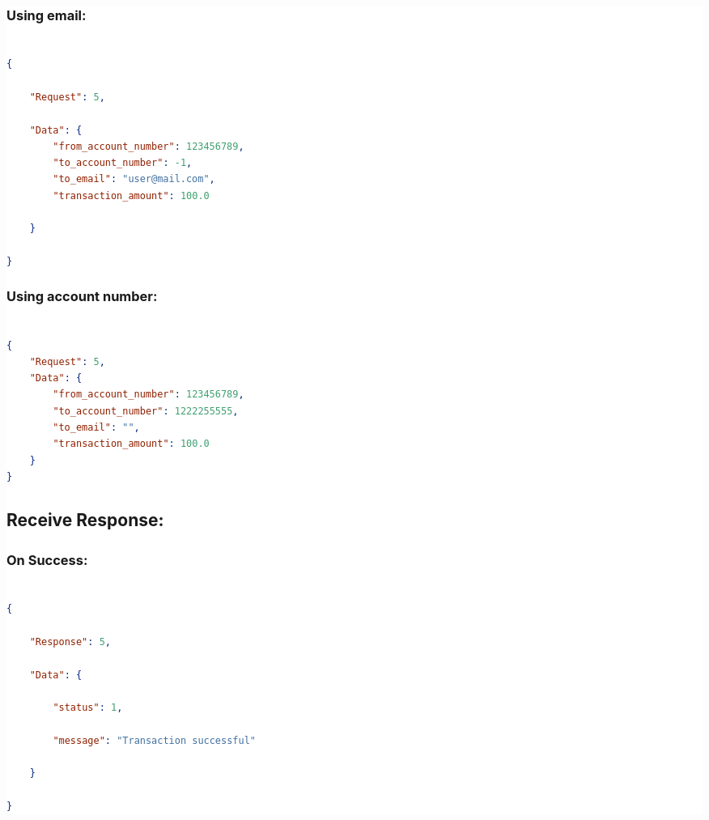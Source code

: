 ### Using email:
```json

{

    "Request": 5,

    "Data": {
		"from_account_number": 123456789,
        "to_account_number": -1,
		"to_email": "user@mail.com",
        "transaction_amount": 100.0

    }

}

```
### Using account number:

```json

{
    "Request": 5,
    "Data": {
		"from_account_number": 123456789,
        "to_account_number": 1222255555,
		"to_email": "",
        "transaction_amount": 100.0
    }
}

```

## Receive Response:

### On Success:

```json

{

    "Response": 5,

    "Data": {

        "status": 1,

        "message": "Transaction successful"

    }

}

```
